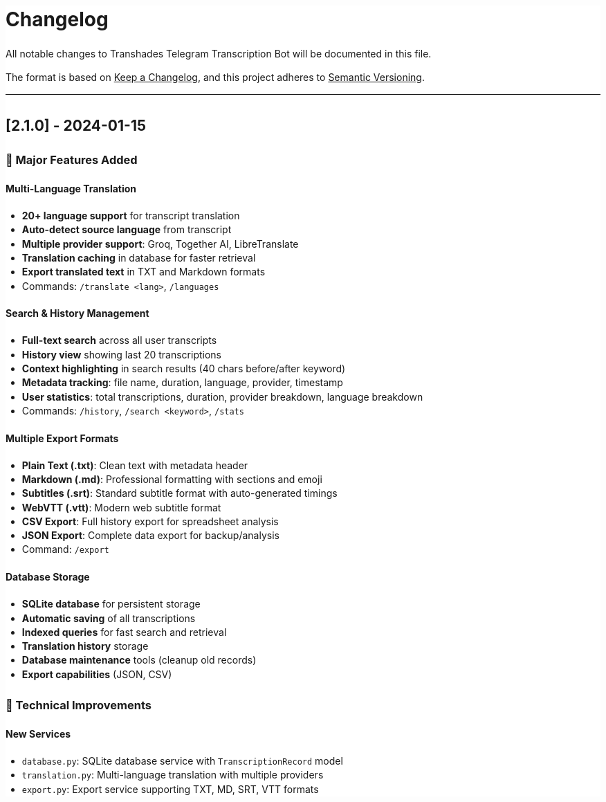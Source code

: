 # Changelog

All notable changes to Transhades Telegram Transcription Bot will be documented in this file.

The format is based on [Keep a Changelog](https://keepachangelog.com/en/1.0.0/),
and this project adheres to [Semantic Versioning](https://semver.org/spec/v2.0.0.html).

---

## [2.1.0] - 2024-01-15

### 🎉 Major Features Added

#### Multi-Language Translation
- **20+ language support** for transcript translation
- **Auto-detect source language** from transcript
- **Multiple provider support**: Groq, Together AI, LibreTranslate
- **Translation caching** in database for faster retrieval
- **Export translated text** in TXT and Markdown formats
- Commands: `/translate <lang>`, `/languages`

#### Search & History Management
- **Full-text search** across all user transcripts
- **History view** showing last 20 transcriptions
- **Context highlighting** in search results (40 chars before/after keyword)
- **Metadata tracking**: file name, duration, language, provider, timestamp
- **User statistics**: total transcriptions, duration, provider breakdown, language breakdown
- Commands: `/history`, `/search <keyword>`, `/stats`

#### Multiple Export Formats
- **Plain Text (.txt)**: Clean text with metadata header
- **Markdown (.md)**: Professional formatting with sections and emoji
- **Subtitles (.srt)**: Standard subtitle format with auto-generated timings
- **WebVTT (.vtt)**: Modern web subtitle format
- **CSV Export**: Full history export for spreadsheet analysis
- **JSON Export**: Complete data export for backup/analysis
- Command: `/export`

#### Database Storage
- **SQLite database** for persistent storage
- **Automatic saving** of all transcriptions
- **Indexed queries** for fast search and retrieval
- **Translation history** storage
- **Database maintenance** tools (cleanup old records)
- **Export capabilities** (JSON, CSV)

### 🔧 Technical Improvements

#### New Services
- `database.py`: SQLite database service with `TranscriptionRecord` model
- `translation.py`: Multi-language translation with multiple providers
- `export.py`: Export service supporting TXT, MD, SRT, VTT formats
